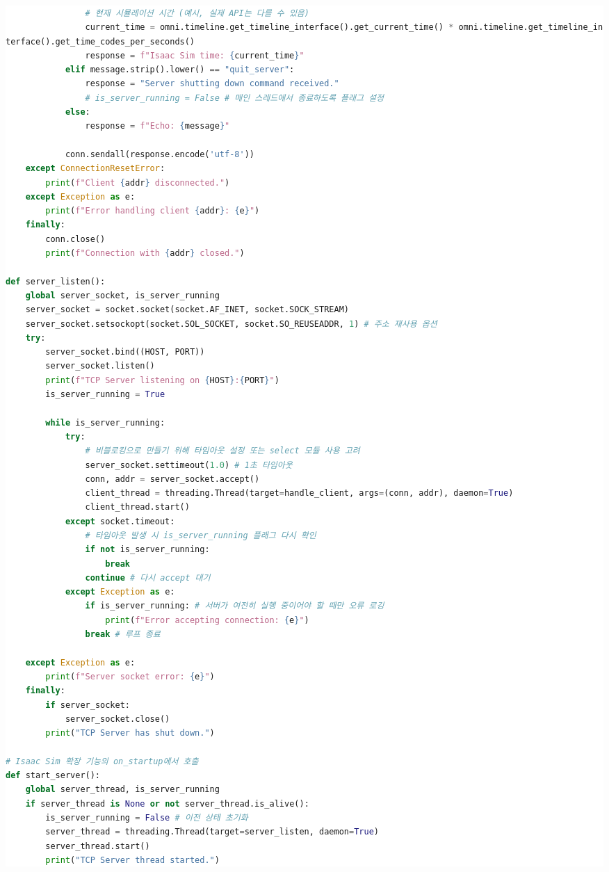 ```python
                # 현재 시뮬레이션 시간 (예시, 실제 API는 다를 수 있음)
                current_time = omni.timeline.get_timeline_interface().get_current_time() * omni.timeline.get_timeline_interface().get_time_codes_per_seconds()
                response = f"Isaac Sim time: {current_time}"
            elif message.strip().lower() == "quit_server":
                response = "Server shutting down command received."
                # is_server_running = False # 메인 스레드에서 종료하도록 플래그 설정
            else:
                response = f"Echo: {message}"
            
            conn.sendall(response.encode('utf-8'))
    except ConnectionResetError:
        print(f"Client {addr} disconnected.")
    except Exception as e:
        print(f"Error handling client {addr}: {e}")
    finally:
        conn.close()
        print(f"Connection with {addr} closed.")

def server_listen():
    global server_socket, is_server_running
    server_socket = socket.socket(socket.AF_INET, socket.SOCK_STREAM)
    server_socket.setsockopt(socket.SOL_SOCKET, socket.SO_REUSEADDR, 1) # 주소 재사용 옵션
    try:
        server_socket.bind((HOST, PORT))
        server_socket.listen()
        print(f"TCP Server listening on {HOST}:{PORT}")
        is_server_running = True

        while is_server_running:
            try:
                # 비블로킹으로 만들기 위해 타임아웃 설정 또는 select 모듈 사용 고려
                server_socket.settimeout(1.0) # 1초 타임아웃
                conn, addr = server_socket.accept()
                client_thread = threading.Thread(target=handle_client, args=(conn, addr), daemon=True)
                client_thread.start()
            except socket.timeout:
                # 타임아웃 발생 시 is_server_running 플래그 다시 확인
                if not is_server_running:
                    break
                continue # 다시 accept 대기
            except Exception as e:
                if is_server_running: # 서버가 여전히 실행 중이어야 할 때만 오류 로깅
                    print(f"Error accepting connection: {e}")
                break # 루프 종료
                
    except Exception as e:
        print(f"Server socket error: {e}")
    finally:
        if server_socket:
            server_socket.close()
        print("TCP Server has shut down.")

# Isaac Sim 확장 기능의 on_startup에서 호출
def start_server():
    global server_thread, is_server_running
    if server_thread is None or not server_thread.is_alive():
        is_server_running = False # 이전 상태 초기화
        server_thread = threading.Thread(target=server_listen, daemon=True)
        server_thread.start()
        print("TCP Server thread started.")

```